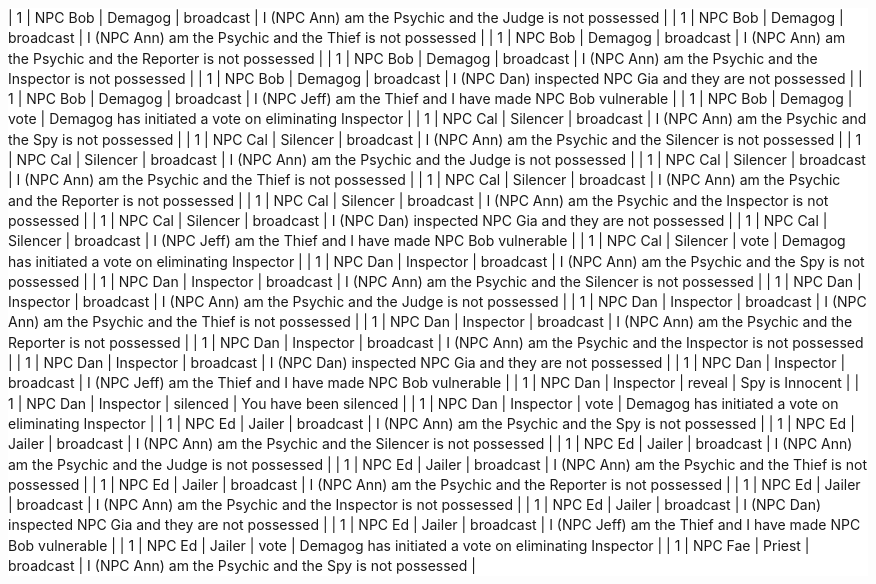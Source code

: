 | 1           | NPC Bob  | Demagog     | broadcast | I (NPC Ann) am the Psychic and the Judge is not possessed      |
| 1           | NPC Bob  | Demagog     | broadcast | I (NPC Ann) am the Psychic and the Thief is not possessed      |
| 1           | NPC Bob  | Demagog     | broadcast | I (NPC Ann) am the Psychic and the Reporter is not possessed   |
| 1           | NPC Bob  | Demagog     | broadcast | I (NPC Ann) am the Psychic and the Inspector is not possessed  |
| 1           | NPC Bob  | Demagog     | broadcast | I (NPC Dan) inspected NPC Gia and they are not possessed       |
| 1           | NPC Bob  | Demagog     | broadcast | I (NPC Jeff) am the Thief and I have made NPC Bob vulnerable   |
| 1           | NPC Bob  | Demagog     | vote      | Demagog has initiated a vote on eliminating Inspector          |
| 1           | NPC Cal  | Silencer    | broadcast | I (NPC Ann) am the Psychic and the Spy is not possessed        |
| 1           | NPC Cal  | Silencer    | broadcast | I (NPC Ann) am the Psychic and the Silencer is not possessed   |
| 1           | NPC Cal  | Silencer    | broadcast | I (NPC Ann) am the Psychic and the Judge is not possessed      |
| 1           | NPC Cal  | Silencer    | broadcast | I (NPC Ann) am the Psychic and the Thief is not possessed      |
| 1           | NPC Cal  | Silencer    | broadcast | I (NPC Ann) am the Psychic and the Reporter is not possessed   |
| 1           | NPC Cal  | Silencer    | broadcast | I (NPC Ann) am the Psychic and the Inspector is not possessed  |
| 1           | NPC Cal  | Silencer    | broadcast | I (NPC Dan) inspected NPC Gia and they are not possessed       |
| 1           | NPC Cal  | Silencer    | broadcast | I (NPC Jeff) am the Thief and I have made NPC Bob vulnerable   |
| 1           | NPC Cal  | Silencer    | vote      | Demagog has initiated a vote on eliminating Inspector          |
| 1           | NPC Dan  | Inspector   | broadcast | I (NPC Ann) am the Psychic and the Spy is not possessed        |
| 1           | NPC Dan  | Inspector   | broadcast | I (NPC Ann) am the Psychic and the Silencer is not possessed   |
| 1           | NPC Dan  | Inspector   | broadcast | I (NPC Ann) am the Psychic and the Judge is not possessed      |
| 1           | NPC Dan  | Inspector   | broadcast | I (NPC Ann) am the Psychic and the Thief is not possessed      |
| 1           | NPC Dan  | Inspector   | broadcast | I (NPC Ann) am the Psychic and the Reporter is not possessed   |
| 1           | NPC Dan  | Inspector   | broadcast | I (NPC Ann) am the Psychic and the Inspector is not possessed  |
| 1           | NPC Dan  | Inspector   | broadcast | I (NPC Dan) inspected NPC Gia and they are not possessed       |
| 1           | NPC Dan  | Inspector   | broadcast | I (NPC Jeff) am the Thief and I have made NPC Bob vulnerable   |
| 1           | NPC Dan  | Inspector   | reveal    | Spy is Innocent                                                |
| 1           | NPC Dan  | Inspector   | silenced  | You have been silenced                                         |
| 1           | NPC Dan  | Inspector   | vote      | Demagog has initiated a vote on eliminating Inspector          |
| 1           | NPC Ed   | Jailer      | broadcast | I (NPC Ann) am the Psychic and the Spy is not possessed        |
| 1           | NPC Ed   | Jailer      | broadcast | I (NPC Ann) am the Psychic and the Silencer is not possessed   |
| 1           | NPC Ed   | Jailer      | broadcast | I (NPC Ann) am the Psychic and the Judge is not possessed      |
| 1           | NPC Ed   | Jailer      | broadcast | I (NPC Ann) am the Psychic and the Thief is not possessed      |
| 1           | NPC Ed   | Jailer      | broadcast | I (NPC Ann) am the Psychic and the Reporter is not possessed   |
| 1           | NPC Ed   | Jailer      | broadcast | I (NPC Ann) am the Psychic and the Inspector is not possessed  |
| 1           | NPC Ed   | Jailer      | broadcast | I (NPC Dan) inspected NPC Gia and they are not possessed       |
| 1           | NPC Ed   | Jailer      | broadcast | I (NPC Jeff) am the Thief and I have made NPC Bob vulnerable   |
| 1           | NPC Ed   | Jailer      | vote      | Demagog has initiated a vote on eliminating Inspector          |
| 1           | NPC Fae  | Priest      | broadcast | I (NPC Ann) am the Psychic and the Spy is not possessed        |